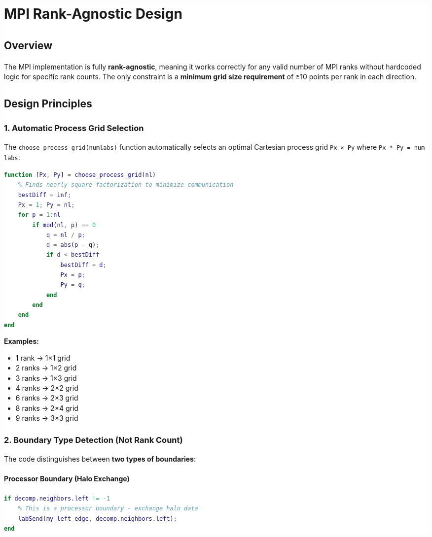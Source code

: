 # MPI Rank-Agnostic Design

## Overview

The MPI implementation is fully **rank-agnostic**, meaning it works correctly for any valid number of MPI ranks without hardcoded logic for specific rank counts. The only constraint is a **minimum grid size requirement** of ≥10 points per rank in each direction.

## Design Principles

### 1. Automatic Process Grid Selection

The `choose_process_grid(numlabs)` function automatically selects an optimal Cartesian process grid `Px × Py` where `Px * Py = numlabs`:

```matlab
function [Px, Py] = choose_process_grid(nl)
    % Finds nearly-square factorization to minimize communication
    bestDiff = inf;
    Px = 1; Py = nl;
    for p = 1:nl
        if mod(nl, p) == 0
            q = nl / p;
            d = abs(p - q);
            if d < bestDiff
                bestDiff = d;
                Px = p;
                Py = q;
            end
        end
    end
end
```

**Examples:**
- 1 rank  → 1×1 grid
- 2 ranks → 1×2 grid
- 3 ranks → 1×3 grid
- 4 ranks → 2×2 grid
- 6 ranks → 2×3 grid
- 8 ranks → 2×4 grid
- 9 ranks → 3×3 grid

### 2. Boundary Type Detection (Not Rank Count)

The code distinguishes between **two types of boundaries**:

#### Processor Boundary (Halo Exchange)
```matlab
if decomp.neighbors.left != -1
    % This is a processor boundary - exchange halo data
    labSend(my_left_edge, decomp.neighbors.left);
end
```

